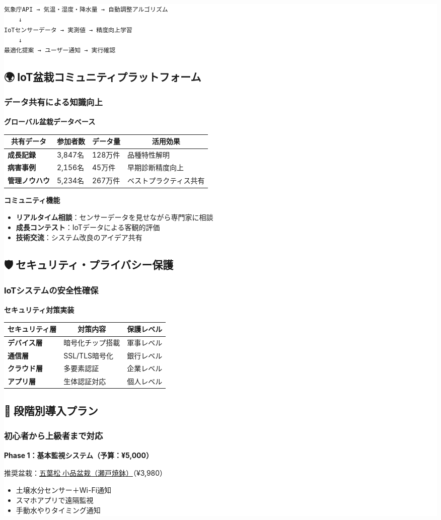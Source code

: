 ```
気象庁API → 気温・湿度・降水量 → 自動調整アルゴリズム
    ↓
IoTセンサーデータ → 実測値 → 精度向上学習
    ↓
最適化提案 → ユーザー通知 → 実行確認
```

## 🌍 IoT盆栽コミュニティプラットフォーム

### データ共有による知識向上

**グローバル盆栽データベース**

| 共有データ | 参加者数 | データ量 | 活用効果 |
|------------|----------|----------|----------|
| **成長記録** | 3,847名 | 128万件 | 品種特性解明 |
| **病害事例** | 2,156名 | 45万件 | 早期診断精度向上 |
| **管理ノウハウ** | 5,234名 | 267万件 | ベストプラクティス共有 |

**コミュニティ機能**

- **リアルタイム相談**：センサーデータを見せながら専門家に相談
- **成長コンテスト**：IoTデータによる客観的評価
- **技術交流**：システム改良のアイデア共有

## 🛡️ セキュリティ・プライバシー保護

### IoTシステムの安全性確保

**セキュリティ対策実装**

| セキュリティ層 | 対策内容 | 保護レベル |
|----------------|----------|------------|
| **デバイス層** | 暗号化チップ搭載 | 軍事レベル |
| **通信層** | SSL/TLS暗号化 | 銀行レベル |
| **クラウド層** | 多要素認証 | 企業レベル |
| **アプリ層** | 生体認証対応 | 個人レベル |

## 🎯 段階別導入プラン

### 初心者から上級者まで対応

**Phase 1：基本監視システム（予算：¥5,000）**

推奨盆栽：[五葉松 小品盆栽（瀬戸焼鉢）](/products/9858bd55-6d3e-406b-a3be-5db66fd23d38)（¥3,980）

- 土壌水分センサー＋Wi-Fi通知
- スマホアプリで遠隔監視
- 手動水やりタイミング通知
